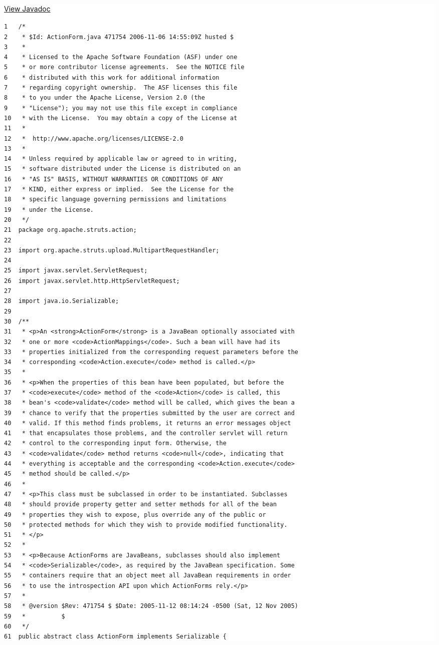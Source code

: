 [View Javadoc](../../../../../apidocs/org/apache/struts/action/ActionForm.html.md)


    1   /*
    2    * $Id: ActionForm.java 471754 2006-11-06 14:55:09Z husted $
    3    *
    4    * Licensed to the Apache Software Foundation (ASF) under one
    5    * or more contributor license agreements.  See the NOTICE file
    6    * distributed with this work for additional information
    7    * regarding copyright ownership.  The ASF licenses this file
    8    * to you under the Apache License, Version 2.0 (the
    9    * "License"); you may not use this file except in compliance
    10   * with the License.  You may obtain a copy of the License at
    11   *
    12   *  http://www.apache.org/licenses/LICENSE-2.0
    13   *
    14   * Unless required by applicable law or agreed to in writing,
    15   * software distributed under the License is distributed on an
    16   * "AS IS" BASIS, WITHOUT WARRANTIES OR CONDITIONS OF ANY
    17   * KIND, either express or implied.  See the License for the
    18   * specific language governing permissions and limitations
    19   * under the License.
    20   */
    21  package org.apache.struts.action;
    22  
    23  import org.apache.struts.upload.MultipartRequestHandler;
    24  
    25  import javax.servlet.ServletRequest;
    26  import javax.servlet.http.HttpServletRequest;
    27  
    28  import java.io.Serializable;
    29  
    30  /**
    31   * <p>An <strong>ActionForm</strong> is a JavaBean optionally associated with
    32   * one or more <code>ActionMappings</code>. Such a bean will have had its
    33   * properties initialized from the corresponding request parameters before the
    34   * corresponding <code>Action.execute</code> method is called.</p>
    35   *
    36   * <p>When the properties of this bean have been populated, but before the
    37   * <code>execute</code> method of the <code>Action</code> is called, this
    38   * bean's <code>validate</code> method will be called, which gives the bean a
    39   * chance to verify that the properties submitted by the user are correct and
    40   * valid. If this method finds problems, it returns an error messages object
    41   * that encapsulates those problems, and the controller servlet will return
    42   * control to the corresponding input form. Otherwise, the
    43   * <code>validate</code> method returns <code>null</code>, indicating that
    44   * everything is acceptable and the corresponding <code>Action.execute</code>
    45   * method should be called.</p>
    46   *
    47   * <p>This class must be subclassed in order to be instantiated. Subclasses
    48   * should provide property getter and setter methods for all of the bean
    49   * properties they wish to expose, plus override any of the public or
    50   * protected methods for which they wish to provide modified functionality.
    51   * </p>
    52   *
    53   * <p>Because ActionForms are JavaBeans, subclasses should also implement
    54   * <code>Serializable</code>, as required by the JavaBean specification. Some
    55   * containers require that an object meet all JavaBean requirements in order
    56   * to use the introspection API upon which ActionForms rely.</p>
    57   *
    58   * @version $Rev: 471754 $ $Date: 2005-11-12 08:14:24 -0500 (Sat, 12 Nov 2005)
    59   *          $
    60   */
    61  public abstract class ActionForm implements Serializable {
